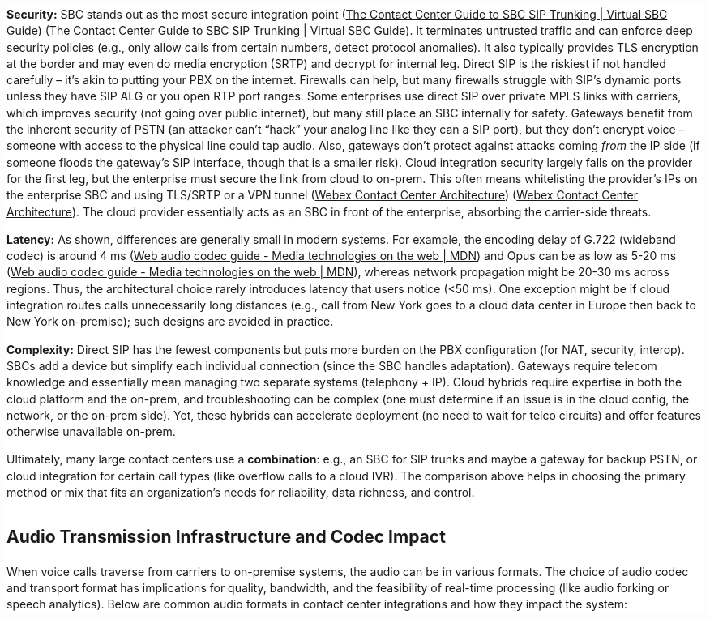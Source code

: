 **Security:** SBC stands out as the most secure integration point ([The Contact Center Guide to SBC SIP Trunking | Virtual SBC Guide](https://www.avoxi.com/blog/session-border-controller-sbc-sip-trunking-guide/#:~:text=One%20of%20the%20most%20important,in%20actions)) ([The Contact Center Guide to SBC SIP Trunking | Virtual SBC Guide](https://www.avoxi.com/blog/session-border-controller-sbc-sip-trunking-guide/#:~:text=Signal%20Encryption,two%20endpoints%20of%20a%20call)). It terminates untrusted traffic and can enforce deep security policies (e.g., only allow calls from certain numbers, detect protocol anomalies). It also typically provides TLS encryption at the border and may even do media encryption (SRTP) and decrypt for internal leg. Direct SIP is the riskiest if not handled carefully – it’s akin to putting your PBX on the internet. Firewalls can help, but many firewalls struggle with SIP’s dynamic ports unless they have SIP ALG or you open RTP port ranges. Some enterprises use direct SIP over private MPLS links with carriers, which improves security (not going over public internet), but many still place an SBC internally for safety. Gateways benefit from the inherent security of PSTN (an attacker can’t “hack” your analog line like they can a SIP port), but they don’t encrypt voice – someone with access to the physical line could tap audio. Also, gateways don’t protect against attacks coming *from* the IP side (if someone floods the gateway’s SIP interface, though that is a smaller risk). Cloud integration security largely falls on the provider for the first leg, but the enterprise must secure the link from cloud to on-prem. This often means whitelisting the provider’s IPs on the enterprise SBC and using TLS/SRTP or a VPN tunnel ([Webex Contact Center Architecture](https://help.webex.com/en-us/article/utqcm7/Webex-Contact-Center-Architecture#:~:text=Connectivity)) ([Webex Contact Center Architecture](https://help.webex.com/en-us/article/utqcm7/Webex-Contact-Center-Architecture#:~:text=Direct%20,addresses)). The cloud provider essentially acts as an SBC in front of the enterprise, absorbing the carrier-side threats.

**Latency:** As shown, differences are generally small in modern systems. For example, the encoding delay of G.722 (wideband codec) is around 4 ms ([Web audio codec guide - Media technologies on the web | MDN](https://developer.mozilla.org/en-US/docs/Web/Media/Guides/Formats/Audio_codecs#:~:text=match%20at%20L823%20you%27re%20working,latency%20is%20around%2025%20ms)) and Opus can be as low as 5-20 ms ([Web audio codec guide - Media technologies on the web | MDN](https://developer.mozilla.org/en-US/docs/Web/Media/Guides/Formats/Audio_codecs#:~:text=If%20you%20need%20to%20minimize,100%20ms%20for%20the%20others)), whereas network propagation might be 20-30 ms across regions. Thus, the architectural choice rarely introduces latency that users notice (<50 ms). One exception might be if cloud integration routes calls unnecessarily long distances (e.g., call from New York goes to a cloud data center in Europe then back to New York on-premise); such designs are avoided in practice.

**Complexity:** Direct SIP has the fewest components but puts more burden on the PBX configuration (for NAT, security, interop). SBCs add a device but simplify each individual connection (since the SBC handles adaptation). Gateways require telecom knowledge and essentially mean managing two separate systems (telephony + IP). Cloud hybrids require expertise in both the cloud platform and the on-prem, and troubleshooting can be complex (one must determine if an issue is in the cloud config, the network, or the on-prem side). Yet, these hybrids can accelerate deployment (no need to wait for telco circuits) and offer features otherwise unavailable on-prem.

Ultimately, many large contact centers use a **combination**: e.g., an SBC for SIP trunks and maybe a gateway for backup PSTN, or cloud integration for certain call types (like overflow calls to a cloud IVR). The comparison above helps in choosing the primary method or mix that fits an organization’s needs for reliability, data richness, and control.

## Audio Transmission Infrastructure and Codec Impact
When voice calls traverse from carriers to on-premise systems, the audio can be in various formats. The choice of audio codec and transport format has implications for quality, bandwidth, and the feasibility of real-time processing (like audio forking or speech analytics). Below are common audio formats in contact center integrations and how they impact the system:
